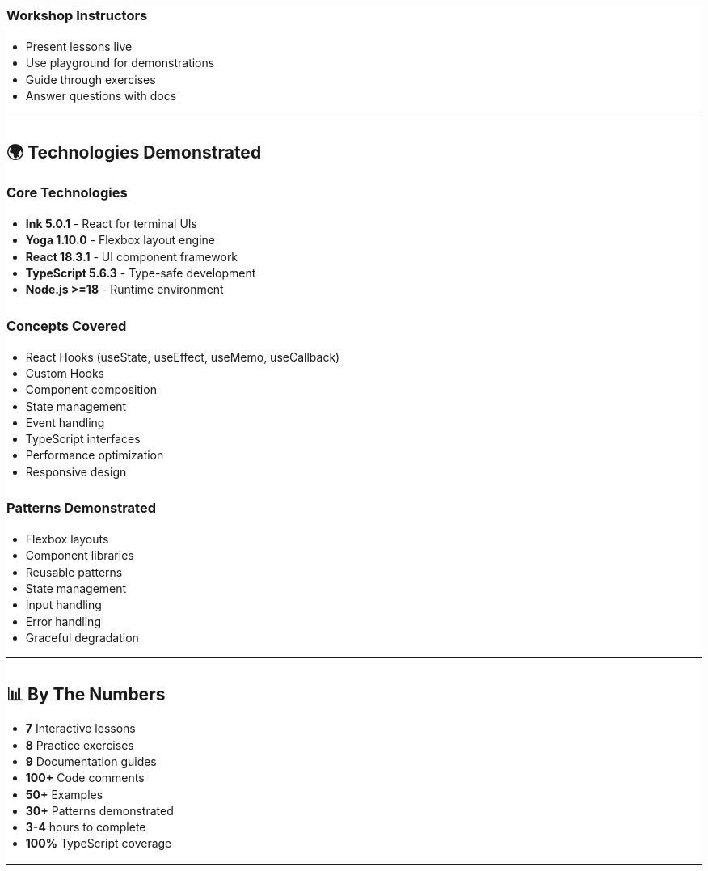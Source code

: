 ### Workshop Instructors
- Present lessons live
- Use playground for demonstrations
- Guide through exercises
- Answer questions with docs

---

## 🌍 Technologies Demonstrated

### Core Technologies
- **Ink 5.0.1** - React for terminal UIs
- **Yoga 1.10.0** - Flexbox layout engine
- **React 18.3.1** - UI component framework
- **TypeScript 5.6.3** - Type-safe development
- **Node.js >=18** - Runtime environment

### Concepts Covered
- React Hooks (useState, useEffect, useMemo, useCallback)
- Custom Hooks
- Component composition
- State management
- Event handling
- TypeScript interfaces
- Performance optimization
- Responsive design

### Patterns Demonstrated
- Flexbox layouts
- Component libraries
- Reusable patterns
- State management
- Input handling
- Error handling
- Graceful degradation

---

## 📊 By The Numbers

- **7** Interactive lessons
- **8** Practice exercises  
- **9** Documentation guides
- **100+** Code comments
- **50+** Examples
- **30+** Patterns demonstrated
- **3-4** hours to complete
- **100%** TypeScript coverage

---
